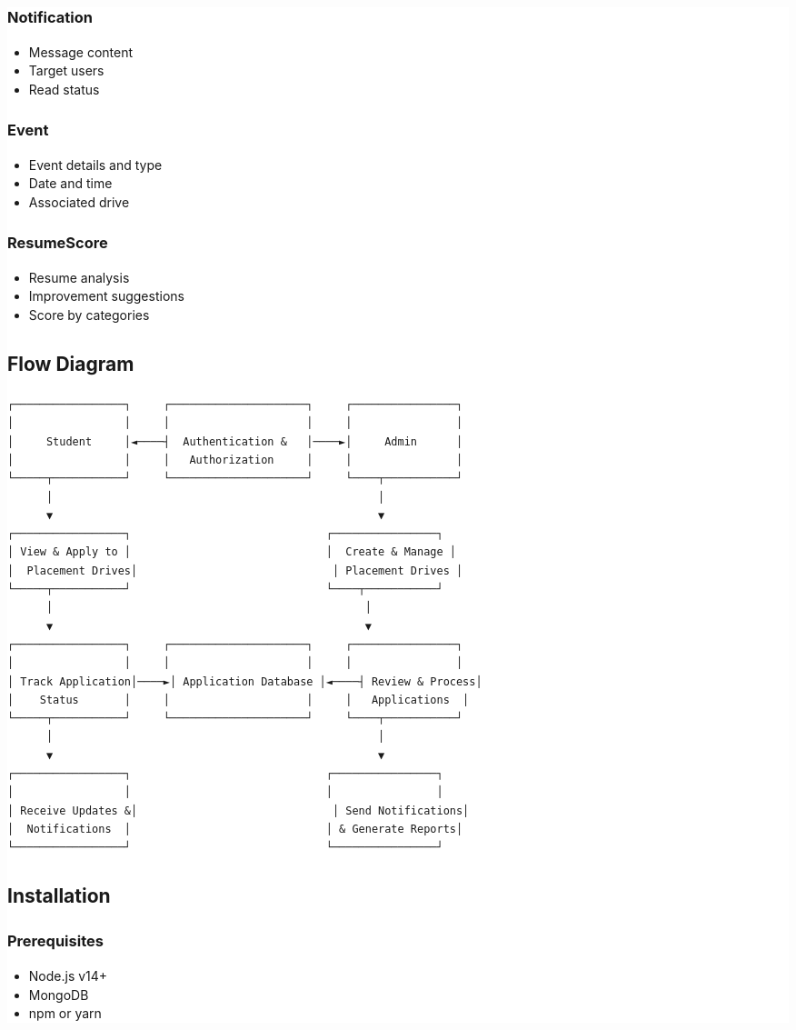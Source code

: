 ### Notification
- Message content
- Target users
- Read status

### Event
- Event details and type
- Date and time
- Associated drive

### ResumeScore
- Resume analysis
- Improvement suggestions
- Score by categories

## Flow Diagram

```
┌─────────────────┐     ┌─────────────────────┐     ┌────────────────┐
│                 │     │                     │     │                │
│     Student     │◄────┤  Authentication &   │────►│     Admin      │
│                 │     │   Authorization     │     │                │
└─────┬───────────┘     └─────────────────────┘     └────┬───────────┘
      │                                                  │
      ▼                                                  ▼
┌─────────────────┐                              ┌────────────────┐
│ View & Apply to │                              │  Create & Manage │
│  Placement Drives│                              │ Placement Drives │
└─────┬───────────┘                              └────┬───────────┘
      │                                                │
      ▼                                                ▼
┌─────────────────┐     ┌─────────────────────┐     ┌────────────────┐
│                 │     │                     │     │                │
│ Track Application│────►│ Application Database │◄────┤ Review & Process│
│    Status       │     │                     │     │   Applications  │
└─────┬───────────┘     └─────────────────────┘     └────┬───────────┘
      │                                                  │
      ▼                                                  ▼
┌─────────────────┐                              ┌────────────────┐
│                 │                              │                │
│ Receive Updates &│                              │ Send Notifications│
│  Notifications  │                              │ & Generate Reports│
└─────────────────┘                              └────────────────┘
```

## Installation

### Prerequisites
- Node.js v14+
- MongoDB
- npm or yarn
